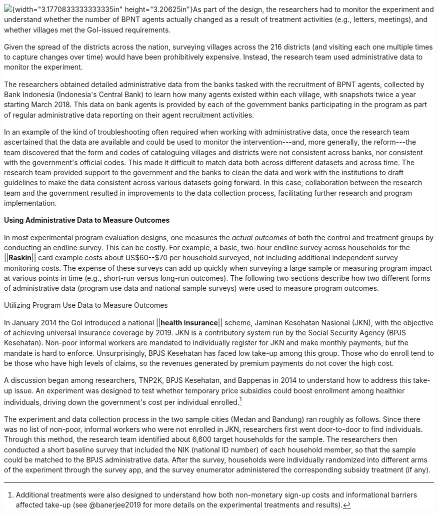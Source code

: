 ![](media/image2.jpeg){width="3.1770833333333335in" height="3.20625in"}As part of the design, the researchers had to monitor the experiment and understand whether the number of BPNT agents actually changed as a result of treatment activities (e.g., letters, meetings), and whether villages met the GoI-issued requirements.

Given the spread of the districts across the nation, surveying villages across the 216 districts (and visiting each one multiple times to capture changes over time) would have been prohibitively expensive. Instead, the research team used administrative data to monitor the experiment.

The researchers obtained detailed administrative data from the banks tasked with the recruitment of BPNT agents, collected by Bank Indonesia (Indonesia's Central Bank) to learn how many agents existed within each village, with snapshots twice a year starting March 2018. This data on bank agents is provided by each of the government banks participating in the program as part of regular administrative data reporting on their agent recruitment activities.

In an example of the kind of troubleshooting often required when working with administrative data, once the research team ascertained that the data are available and could be used to monitor the intervention---and, more generally, the reform---the team discovered that the form and codes of cataloguing villages and districts were not consistent across banks, nor consistent with the government's official codes. This made it difficult to match data both across different datasets and across time. The research team provided support to the government and the banks to clean the data and work with the institutions to draft guidelines to make the data consistent across various datasets going forward. In this case, collaboration between the research team and the government resulted in improvements to the data collection process, facilitating further research and program implementation.

**Using Administrative Data to Measure Outcomes**

In most experimental program evaluation designs, one measures the *actual outcomes* of both the control and treatment groups by conducting an endline survey. This can be costly. For example, a basic, two-hour endline survey across households for the ||**Raskin**|| card example costs about US\$60--\$70 per household surveyed, not including additional independent survey monitoring costs. The expense of these surveys can add up quickly when surveying a large sample or measuring program impact at various points in time (e.g., short-run versus long-run outcomes). The following two sections describe how two different forms of administrative data (program use data and national sample surveys) were used to measure program outcomes.

Utilizing Program Use Data to Measure Outcomes

In January 2014 the GoI introduced a national ||**health insurance**|| scheme, Jaminan Kesehatan Nasional (JKN), with the objective of achieving universal insurance coverage by 2019. JKN is a contributory system run by the Social Security Agency (BPJS Kesehatan). Non-poor informal workers are mandated to individually register for JKN and make monthly payments, but the mandate is hard to enforce. Unsurprisingly, BPJS Kesehatan has faced low take-up among this group. Those who do enroll tend to be those who have high levels of claims, so the revenues generated by premium payments do not cover the high cost.

A discussion began among researchers, TNP2K, BPJS Kesehatan, and Bappenas in 2014 to understand how to address this take-up issue. An experiment was designed to test whether temporary price subsidies could boost enrollment among healthier individuals, driving down the government's cost per individual enrolled.[^indonesia4]

The experiment and data collection process in the two sample cities (Medan and Bandung) ran roughly as follows. Since there was no list of non-poor, informal workers who were not enrolled in JKN, researchers first went door-to-door to find individuals. Through this method, the research team identified about 6,600 target households for the sample. The researchers then conducted a short baseline survey that included the NIK (national ID number) of each household member, so that the sample could be matched to the BPJS administrative data. After the survey, households were individually randomized into different arms of the experiment through the survey app, and the survey enumerator administered the corresponding subsidy treatment (if any).


[^indonesia1]: ^\*^ We thank the many J-PAL SEA staff members who contributed to the projects discussed here, in particular Lina Marliani for many years of outstanding leadership of J-PAL Southeast Asia and Alexa Weiss and Jenna Juwono for comments and input on the draft. We thank our many partners in the Government of Indonesia, in particular Bambang Widianto, Suahasil Nazara, Pungky Sumadi, Vivi Yulaswati, Andi ZA Dulung, Tubagus A Choesni, Fachmi Idris, Mundiharno, Tono Rustiano, Wynandin Imawan, Rahmi Artati, Maliki, Elan Satriawan, Gantjang Amanullah, M.O Royani, Nurul Farijati, Herbin, Dwi Martiningsih, Andi Afdal, Citra Jaya, Thoman Pardosi, Sri Kusumastuti Rahayu, and Fiona Howell for outstanding cooperation. Funding for the research described here came from the Australian Government Department of Foreign Affairs and Trade, the World Bank--Royal Netherland Embassy Trust Fund, 3ie, KOICA, and the Harvard Ash Center, along with in-kind support from the Government of Indonesia. We thank Survey Meter and Mitra Samya for outstanding data collection, project implementation, and fieldwork. Alatas was a Senior Economist at the World Bank during the work discussed here, and Sumarto works as a Policy Advisor to the Indonesian Government through TNP2K. The views expressed here are those of the authors alone and do not necessarily represent any of the institutions or individuals acknowledged here.
[^indonesia2]: Some of the first social science experiments of social protection programs occurred in the US, such as the Negative Income Tax Experiments carried out in the late 1960s and early 1970s and the RAND health insurance experiment [@newhouse1993]. Then, in 1997, a randomized experiment began to test the impact of Mexico's conditional cash transfer program, PROGRESA, providing a model for incorporating experimentation into government programs in low- and middle-income countries (for example, see @behrman1999; @gertler2004), which has subsequently been replicated in many countries around the world.
[^indonesia3]: For example, Banerjee et al (2018) evaluated a new pilot program in conjunction with the Indonesian government designed to improve transparency in its social protection programs by mailing households a social protection card. The costs of multiple rounds of surveying to understand whether the pilot program had impacts and to test which variant would have the largest impacts was approximately US\$750,000. The pilot showed that the program could increase the subsidy received by low-income households by 26 percent. As the program was subsequently scaled up and 14.38 million households received the program, this implied about a US\$110 million increase in effective subsidy *per year*. In short, the evaluation costs were small relative to scope of the program and potential societal gains.
[^indonesia4]: Additional treatments were also designed to understand how both non-monetary sign-up costs and informational barriers affected take-up (see @banerjee2019 for more details on the experimental treatments and results).
[^indonesia5]: Indonesia has historically used a blend of methods. For example, BLT, a cash transfer program launched in 2005, relied mostly on community assessment, self-assessment. and pre-existing lists to collect data and has relied mostly on PMT (proxy-means test) scores and community input to select beneficiaries from the resulting pool. The village head nominated poor individuals, and theoretically, this nomination data was combined with pre-existing lists of family planning data. However, in practice, frequently only the village head nominations were used. In 2008, data collection methods for the cash transfer program were supposedly modified to use consultative community meetings to update lists, identifying households that had moved, died, or were no longer poor. However, in practice, these meetings were generally restricted to village officials, rather than the broader community, and households were only removed for death or relocation, not for no longer being poor.